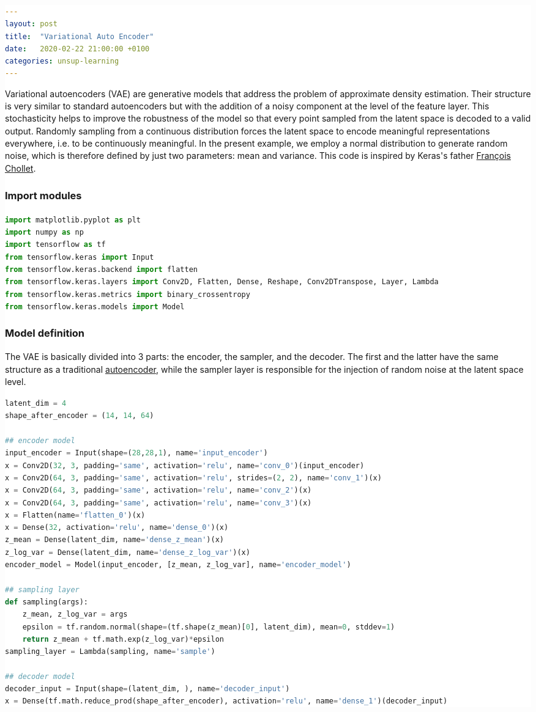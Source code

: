 ```yaml
---
layout: post
title:  "Variational Auto Encoder"
date:   2020-02-22 21:00:00 +0100
categories: unsup-learning
---
```


Variational autoencoders (VAE) are generative models that address the problem of approximate density estimation. Their structure is very similar to standard autoencoders but with the addition of a noisy component at the level of the feature layer. This stochasticity helps to improve the robustness of the model so that every point sampled from the latent space is decoded to a valid output. Randomly sampling from a continuous distribution forces the latent space to encode meaningful representations everywhere, i.e. to be continuously meaningful. In the present example, we employ a normal distribution to generate random noise, which is therefore defined by just two parameters: mean and variance. This code is inspired by Keras's father [François Chollet](https://keras.io/examples/variational_autoencoder/).

### Import modules
```python
import matplotlib.pyplot as plt
import numpy as np
import tensorflow as tf
from tensorflow.keras import Input
from tensorflow.keras.backend import flatten
from tensorflow.keras.layers import Conv2D, Flatten, Dense, Reshape, Conv2DTranspose, Layer, Lambda
from tensorflow.keras.metrics import binary_crossentropy
from tensorflow.keras.models import Model
```

### Model definition
The VAE is basically divided into 3 parts: the encoder, the sampler, and the decoder. The first and the latter have the same structure as a traditional [autoencoder](https://www.andreaamico.eu/unsup-learning/2019/06/24/autoencoder.html), while the sampler layer is responsible for the injection of random noise at the latent space level.

```python
latent_dim = 4
shape_after_encoder = (14, 14, 64)

## encoder model
input_encoder = Input(shape=(28,28,1), name='input_encoder')
x = Conv2D(32, 3, padding='same', activation='relu', name='conv_0')(input_encoder)
x = Conv2D(64, 3, padding='same', activation='relu', strides=(2, 2), name='conv_1')(x)
x = Conv2D(64, 3, padding='same', activation='relu', name='conv_2')(x)
x = Conv2D(64, 3, padding='same', activation='relu', name='conv_3')(x)
x = Flatten(name='flatten_0')(x)
x = Dense(32, activation='relu', name='dense_0')(x)
z_mean = Dense(latent_dim, name='dense_z_mean')(x)
z_log_var = Dense(latent_dim, name='dense_z_log_var')(x)
encoder_model = Model(input_encoder, [z_mean, z_log_var], name='encoder_model')

## sampling layer
def sampling(args):
    z_mean, z_log_var = args
    epsilon = tf.random.normal(shape=(tf.shape(z_mean)[0], latent_dim), mean=0, stddev=1)
    return z_mean + tf.math.exp(z_log_var)*epsilon
sampling_layer = Lambda(sampling, name='sample')

## decoder model
decoder_input = Input(shape=(latent_dim, ), name='decoder_input')
x = Dense(tf.math.reduce_prod(shape_after_encoder), activation='relu', name='dense_1')(decoder_input)
```